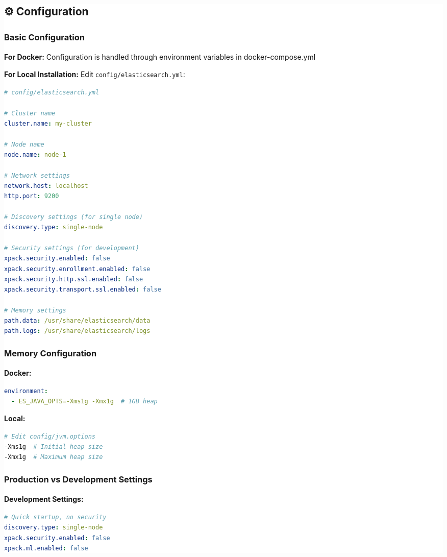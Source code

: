 ## ⚙️ Configuration

### Basic Configuration

**For Docker:** Configuration is handled through environment variables in docker-compose.yml

**For Local Installation:** Edit `config/elasticsearch.yml`:

```yaml
# config/elasticsearch.yml

# Cluster name
cluster.name: my-cluster

# Node name
node.name: node-1

# Network settings
network.host: localhost
http.port: 9200

# Discovery settings (for single node)
discovery.type: single-node

# Security settings (for development)
xpack.security.enabled: false
xpack.security.enrollment.enabled: false
xpack.security.http.ssl.enabled: false
xpack.security.transport.ssl.enabled: false

# Memory settings
path.data: /usr/share/elasticsearch/data
path.logs: /usr/share/elasticsearch/logs
```

### Memory Configuration

**Docker:**
```yaml
environment:
  - ES_JAVA_OPTS=-Xms1g -Xmx1g  # 1GB heap
```

**Local:**
```bash
# Edit config/jvm.options
-Xms1g  # Initial heap size
-Xmx1g  # Maximum heap size
```

### Production vs Development Settings

**Development Settings:**
```yaml
# Quick startup, no security
discovery.type: single-node
xpack.security.enabled: false
xpack.ml.enabled: false
```
